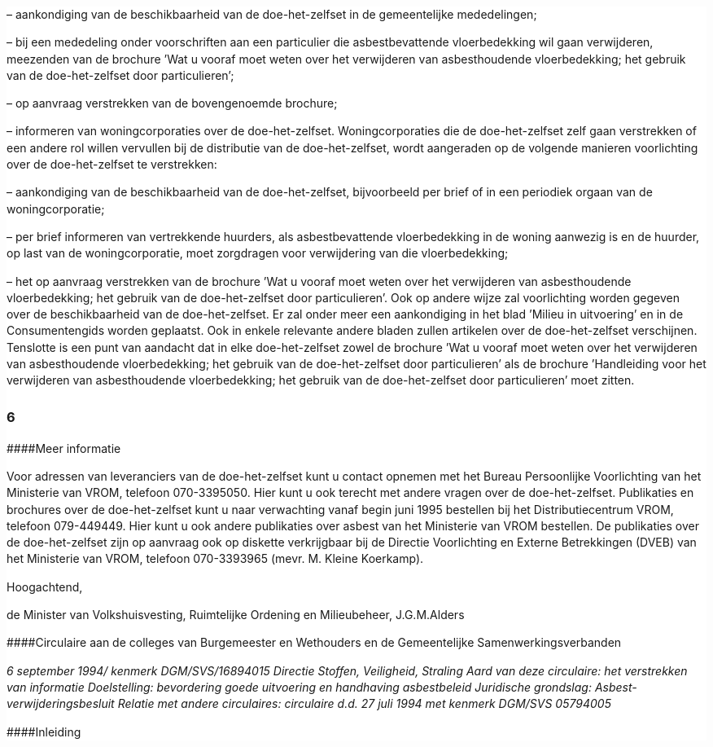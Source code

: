 – aankondiging van de beschikbaarheid van de doe-het-zelfset in de gemeentelijke mededelingen;  

– bij een mededeling onder voorschriften aan een particulier die asbestbevattende vloerbedekking wil gaan verwijderen, meezenden van de brochure ’Wat u vooraf moet weten over het verwijderen van asbesthoudende vloerbedekking; het gebruik van de doe-het-zelfset door particulieren’;  

– op aanvraag verstrekken van de bovengenoemde brochure;  

– informeren van woningcorporaties over de doe-het-zelfset.   Woningcorporaties die de doe-het-zelfset zelf gaan verstrekken of een andere rol willen vervullen bij de distributie van de doe-het-zelfset, wordt aangeraden op de volgende manieren voorlichting over de doe-het-zelfset te verstrekken: 

– aankondiging van de beschikbaarheid van de doe-het-zelfset, bijvoorbeeld per brief of in een periodiek orgaan van de woningcorporatie;  

– per brief informeren van vertrekkende huurders, als asbestbevattende vloerbedekking in de woning aanwezig is en de huurder, op last van de woningcorporatie, moet zorgdragen voor verwijdering van die vloerbedekking;  

– het op aanvraag verstrekken van de brochure ’Wat u vooraf moet weten over het verwijderen van asbesthoudende vloerbedekking; het gebruik van de doe-het-zelfset door particulieren’.   Ook op andere wijze zal voorlichting worden gegeven over de beschikbaarheid van de doe-het-zelfset. Er zal onder meer een aankondiging in het blad ’Milieu in uitvoering’ en in de Consumentengids worden geplaatst. Ook in enkele relevante andere bladen zullen artikelen over de doe-het-zelfset verschijnen. Tenslotte is een punt van aandacht dat in elke doe-het-zelfset zowel de brochure ’Wat u vooraf moet weten over het verwijderen van asbesthoudende vloerbedekking; het gebruik van de doe-het-zelfset door particulieren’ als de brochure ’Handleiding voor het verwijderen van asbesthoudende vloerbedekking; het gebruik van de doe-het-zelfset door particulieren’ moet zitten.  

### 6  

####Meer informatie

Voor adressen van leveranciers van de doe-het-zelfset kunt u contact opnemen met het Bureau Persoonlijke Voorlichting van het Ministerie van VROM, telefoon 070-3395050. Hier kunt u ook terecht met andere vragen over de doe-het-zelfset. Publikaties en brochures over de doe-het-zelfset kunt u naar verwachting vanaf begin juni 1995 bestellen bij het Distributiecentrum VROM, telefoon 079-449449. Hier kunt u ook andere publikaties over asbest van het Ministerie van VROM bestellen. De publikaties over de doe-het-zelfset zijn op aanvraag ook op diskette verkrijgbaar bij de Directie Voorlichting en Externe Betrekkingen (DVEB) van het Ministerie van VROM, telefoon 070-3393965 (mevr. M. Kleine Koerkamp).  

Hoogachtend, 

de 
Minister van Volkshuisvesting, Ruimtelijke Ordening en Milieubeheer,
J.G.M.Alders  

####Circulaire aan de colleges van Burgemeester en Wethouders en de Gemeentelijke Samenwerkingsverbanden

*6 september 1994/ kenmerk DGM/SVS/16894015*   *Directie Stoffen, Veiligheid, Straling*   *Aard van deze circulaire: het verstrekken van informatie*   *Doelstelling: bevordering goede uitvoering en handhaving asbestbeleid*   *Juridische grondslag: Asbest-verwijderingsbesluit*   *Relatie met andere circulaires: circulaire d.d. 27 juli 1994 met kenmerk DGM/SVS 05794005*  

####Inleiding
